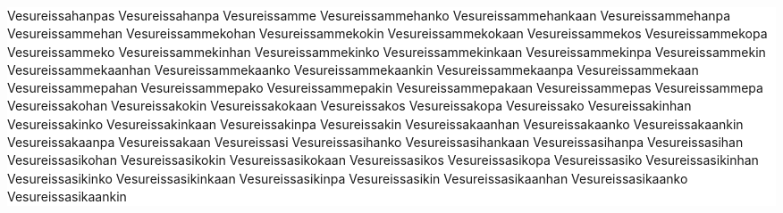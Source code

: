 Vesureissahanpas
Vesureissahanpa
Vesureissamme
Vesureissammehanko
Vesureissammehankaan
Vesureissammehanpa
Vesureissammehan
Vesureissammekohan
Vesureissammekokin
Vesureissammekokaan
Vesureissammekos
Vesureissammekopa
Vesureissammeko
Vesureissammekinhan
Vesureissammekinko
Vesureissammekinkaan
Vesureissammekinpa
Vesureissammekin
Vesureissammekaanhan
Vesureissammekaanko
Vesureissammekaankin
Vesureissammekaanpa
Vesureissammekaan
Vesureissammepahan
Vesureissammepako
Vesureissammepakin
Vesureissammepakaan
Vesureissammepas
Vesureissammepa
Vesureissakohan
Vesureissakokin
Vesureissakokaan
Vesureissakos
Vesureissakopa
Vesureissako
Vesureissakinhan
Vesureissakinko
Vesureissakinkaan
Vesureissakinpa
Vesureissakin
Vesureissakaanhan
Vesureissakaanko
Vesureissakaankin
Vesureissakaanpa
Vesureissakaan
Vesureissasi
Vesureissasihanko
Vesureissasihankaan
Vesureissasihanpa
Vesureissasihan
Vesureissasikohan
Vesureissasikokin
Vesureissasikokaan
Vesureissasikos
Vesureissasikopa
Vesureissasiko
Vesureissasikinhan
Vesureissasikinko
Vesureissasikinkaan
Vesureissasikinpa
Vesureissasikin
Vesureissasikaanhan
Vesureissasikaanko
Vesureissasikaankin